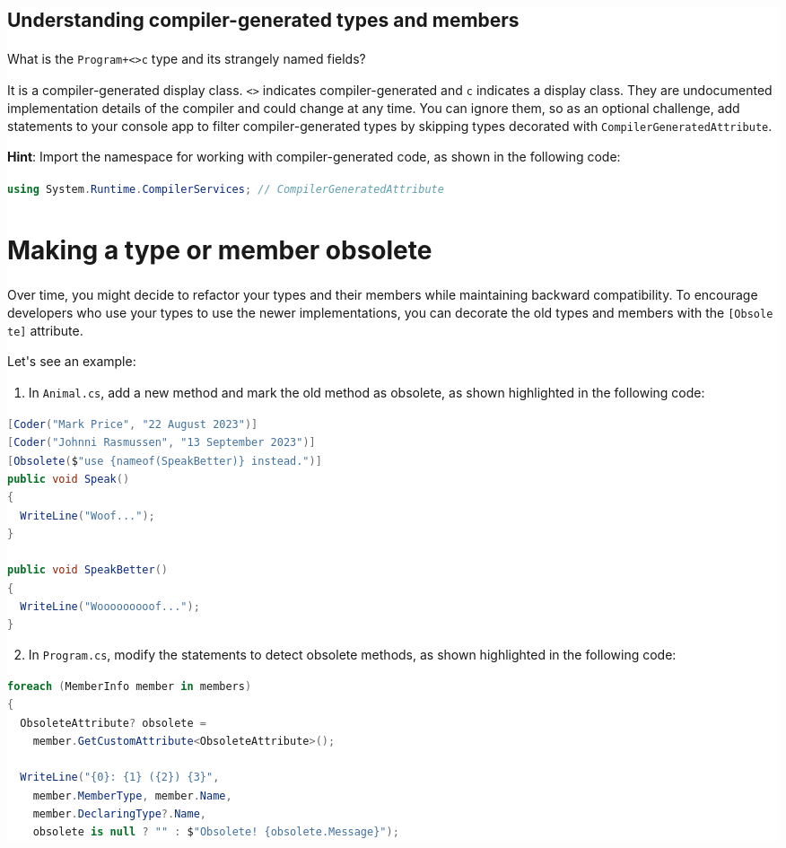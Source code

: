 ## Understanding compiler-generated types and members

What is the `Program+<>c` type and its strangely named fields?

It is a compiler-generated display class. `<>` indicates compiler-generated and `c` indicates a display class. They are undocumented implementation details of the compiler and could change at any time. You can ignore them, so as an optional challenge, add statements to your console app to filter compiler-generated types by skipping types decorated with `CompilerGeneratedAttribute`.

**Hint**: Import the namespace for working with compiler-generated code, as shown in the following code:
```cs
using System.Runtime.CompilerServices; // CompilerGeneratedAttribute
```

# Making a type or member obsolete

Over time, you might decide to refactor your types and their members while maintaining backward compatibility. To encourage developers who use your types to use the newer implementations, you can decorate the old types and members with the `[Obsolete]` attribute.

Let's see an example:
1.	In `Animal.cs`, add a new method and mark the old method as obsolete, as shown highlighted in the following code:
```cs
[Coder("Mark Price", "22 August 2023")]
[Coder("Johnni Rasmussen", "13 September 2023")]
[Obsolete($"use {nameof(SpeakBetter)} instead.")]
public void Speak()
{
  WriteLine("Woof...");
}

public void SpeakBetter()
{
  WriteLine("Wooooooooof...");
}
```

2.	In `Program.cs`, modify the statements to detect obsolete methods, as shown highlighted in the following code:
```cs
foreach (MemberInfo member in members)
{
  ObsoleteAttribute? obsolete =
    member.GetCustomAttribute<ObsoleteAttribute>();

  WriteLine("{0}: {1} ({2}) {3}",
    member.MemberType, member.Name,
    member.DeclaringType?.Name, 
    obsolete is null ? "" : $"Obsolete! {obsolete.Message}");
```
